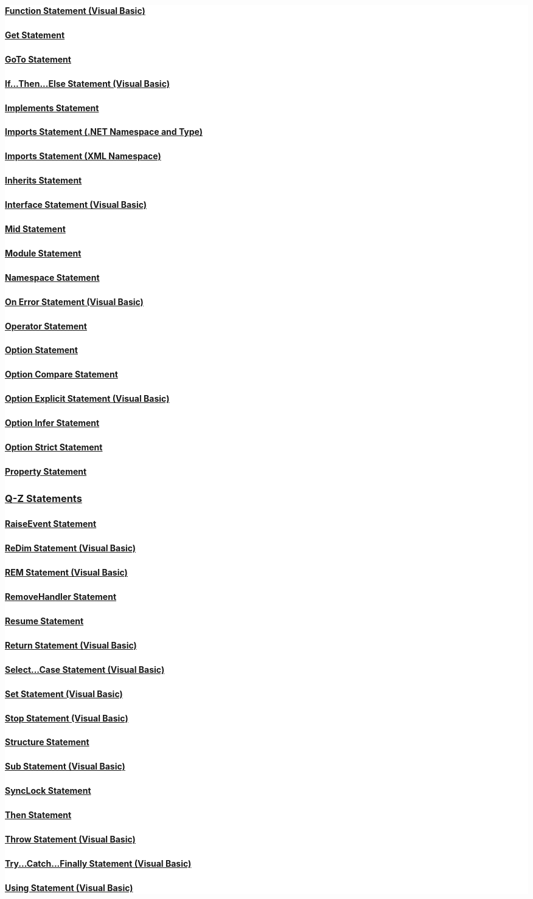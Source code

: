 #### [Function Statement (Visual Basic)](function-statement.md)
#### [Get Statement](get-statement.md)
#### [GoTo Statement](goto-statement.md)
#### [If...Then...Else Statement (Visual Basic)](if-then-else-statement.md)
#### [Implements Statement](implements-statement.md)
#### [Imports Statement (.NET Namespace and Type)](imports-statement-net-namespace-and-type.md)
#### [Imports Statement (XML Namespace)](imports-statement-xml-namespace.md)
#### [Inherits Statement](inherits-statement.md)
#### [Interface Statement (Visual Basic)](interface-statement.md)
#### [Mid Statement](mid-statement.md)
#### [Module Statement](module-statement.md)
#### [Namespace Statement](namespace-statement.md)
#### [On Error Statement (Visual Basic)](on-error-statement.md)
#### [Operator Statement](operator-statement.md)
#### [Option <keyword> Statement](option-keyword-statement.md)
#### [Option Compare Statement](option-compare-statement.md)
#### [Option Explicit Statement (Visual Basic)](option-explicit-statement.md)
#### [Option Infer Statement](option-infer-statement.md)
#### [Option Strict Statement](option-strict-statement.md)
#### [Property Statement](property-statement.md)
### [Q-Z Statements](q-z-statements.md)
#### [RaiseEvent Statement](raiseevent-statement.md)
#### [ReDim Statement (Visual Basic)](redim-statement.md)
#### [REM Statement (Visual Basic)](rem-statement.md)
#### [RemoveHandler Statement](removehandler-statement.md)
#### [Resume Statement](resume-statement.md)
#### [Return Statement (Visual Basic)](return-statement.md)
#### [Select...Case Statement (Visual Basic)](select-case-statement.md)
#### [Set Statement (Visual Basic)](set-statement.md)
#### [Stop Statement (Visual Basic)](stop-statement.md)
#### [Structure Statement](structure-statement.md)
#### [Sub Statement (Visual Basic)](sub-statement.md)
#### [SyncLock Statement](synclock-statement.md)
#### [Then Statement](then-statement.md)
#### [Throw Statement (Visual Basic)](throw-statement.md)
#### [Try...Catch...Finally Statement (Visual Basic)](try-catch-finally-statement.md)
#### [Using Statement (Visual Basic)](using-statement.md)